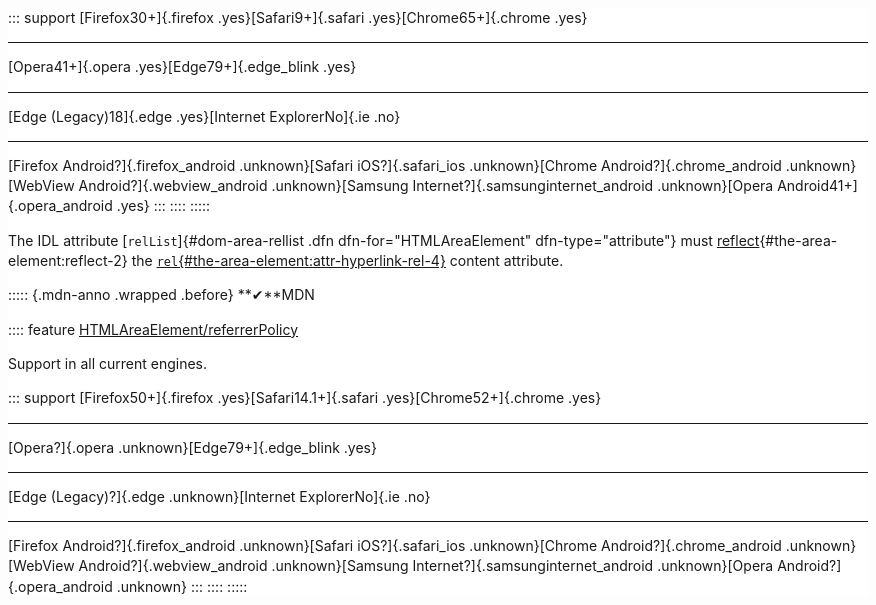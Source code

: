::: support
[Firefox30+]{.firefox .yes}[Safari9+]{.safari .yes}[Chrome65+]{.chrome
.yes}

------------------------------------------------------------------------

[Opera41+]{.opera .yes}[Edge79+]{.edge_blink .yes}

------------------------------------------------------------------------

[Edge (Legacy)18]{.edge .yes}[Internet ExplorerNo]{.ie .no}

------------------------------------------------------------------------

[Firefox Android?]{.firefox_android .unknown}[Safari iOS?]{.safari_ios
.unknown}[Chrome Android?]{.chrome_android .unknown}[WebView
Android?]{.webview_android .unknown}[Samsung
Internet?]{.samsunginternet_android .unknown}[Opera
Android41+]{.opera_android .yes}
:::
::::
:::::

The IDL attribute [`relList`]{#dom-area-rellist .dfn
dfn-for="HTMLAreaElement" dfn-type="attribute"} must
[reflect](common-dom-interfaces.html#reflect){#the-area-element:reflect-2}
the
[`rel`{#the-area-element:attr-hyperlink-rel-4}](links.html#attr-hyperlink-rel)
content attribute.

::::: {.mdn-anno .wrapped .before}
**✔**MDN

:::: feature
[HTMLAreaElement/referrerPolicy](https://developer.mozilla.org/en-US/docs/Web/API/HTMLAreaElement/referrerPolicy "The HTMLAreaElement.referrerPolicy property reflect the HTML referrerpolicy attribute of the <area> element defining which referrer is sent when fetching the resource.")

Support in all current engines.

::: support
[Firefox50+]{.firefox .yes}[Safari14.1+]{.safari
.yes}[Chrome52+]{.chrome .yes}

------------------------------------------------------------------------

[Opera?]{.opera .unknown}[Edge79+]{.edge_blink .yes}

------------------------------------------------------------------------

[Edge (Legacy)?]{.edge .unknown}[Internet ExplorerNo]{.ie .no}

------------------------------------------------------------------------

[Firefox Android?]{.firefox_android .unknown}[Safari iOS?]{.safari_ios
.unknown}[Chrome Android?]{.chrome_android .unknown}[WebView
Android?]{.webview_android .unknown}[Samsung
Internet?]{.samsunginternet_android .unknown}[Opera
Android?]{.opera_android .unknown}
:::
::::
:::::
